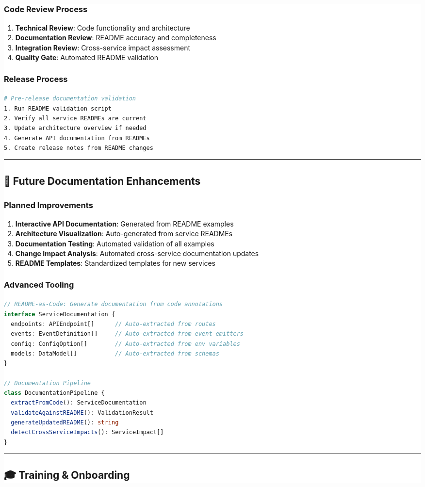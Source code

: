 ### **Code Review Process**
1. **Technical Review**: Code functionality and architecture
2. **Documentation Review**: README accuracy and completeness
3. **Integration Review**: Cross-service impact assessment
4. **Quality Gate**: Automated README validation

### **Release Process**
```bash
# Pre-release documentation validation
1. Run README validation script
2. Verify all service READMEs are current
3. Update architecture overview if needed
4. Generate API documentation from READMEs
5. Create release notes from README changes
```

---

## 🔮 **Future Documentation Enhancements**

### **Planned Improvements**
1. **Interactive API Documentation**: Generated from README examples
2. **Architecture Visualization**: Auto-generated from service READMEs
3. **Documentation Testing**: Automated validation of all examples
4. **Change Impact Analysis**: Automated cross-service documentation updates
5. **README Templates**: Standardized templates for new services

### **Advanced Tooling**
```typescript
// README-as-Code: Generate documentation from code annotations
interface ServiceDocumentation {
  endpoints: APIEndpoint[]      // Auto-extracted from routes
  events: EventDefinition[]     // Auto-extracted from event emitters
  config: ConfigOption[]        // Auto-extracted from env variables
  models: DataModel[]           // Auto-extracted from schemas
}

// Documentation Pipeline
class DocumentationPipeline {
  extractFromCode(): ServiceDocumentation
  validateAgainstREADME(): ValidationResult
  generateUpdatedREADME(): string
  detectCrossServiceImpacts(): ServiceImpact[]
}
```

---

## 🎓 **Training & Onboarding**
